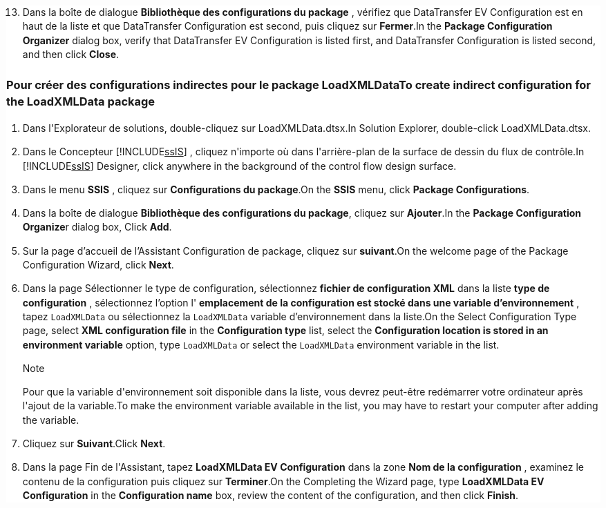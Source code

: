 13. <span data-ttu-id="0644c-146">Dans la boîte de dialogue **Bibliothèque des configurations du package** , vérifiez que DataTransfer EV Configuration est en haut de la liste et que DataTransfer Configuration est second, puis cliquez sur **Fermer**.</span><span class="sxs-lookup"><span data-stu-id="0644c-146">In the **Package Configuration Organizer** dialog box, verify that DataTransfer EV Configuration is listed first, and DataTransfer Configuration is listed second, and then click **Close**.</span></span>  
  
### <a name="to-create-indirect-configuration-for-the-loadxmldata-package"></a><span data-ttu-id="0644c-147">Pour créer des configurations indirectes pour le package LoadXMLData</span><span class="sxs-lookup"><span data-stu-id="0644c-147">To create indirect configuration for the LoadXMLData package</span></span>  
  
1.  <span data-ttu-id="0644c-148">Dans l'Explorateur de solutions, double-cliquez sur LoadXMLData.dtsx.</span><span class="sxs-lookup"><span data-stu-id="0644c-148">In Solution Explorer, double-click LoadXMLData.dtsx.</span></span>  
  
2.  <span data-ttu-id="0644c-149">Dans le Concepteur [!INCLUDE[ssIS](../includes/ssis-md.md)] , cliquez n'importe où dans l'arrière-plan de la surface de dessin du flux de contrôle.</span><span class="sxs-lookup"><span data-stu-id="0644c-149">In [!INCLUDE[ssIS](../includes/ssis-md.md)] Designer, click anywhere in the background of the control flow design surface.</span></span>  
  
3.  <span data-ttu-id="0644c-150">Dans le menu **SSIS** , cliquez sur **Configurations du package**.</span><span class="sxs-lookup"><span data-stu-id="0644c-150">On the **SSIS** menu, click **Package Configurations**.</span></span>  
  
4.  <span data-ttu-id="0644c-151">Dans la boîte de dialogue **Bibliothèque des configurations du package**, cliquez sur **Ajouter**.</span><span class="sxs-lookup"><span data-stu-id="0644c-151">In the **Package Configuration Organize**r dialog box, Click **Add**.</span></span>  
  
5.  <span data-ttu-id="0644c-152">Sur la page d’accueil de l’Assistant Configuration de package, cliquez sur **suivant**.</span><span class="sxs-lookup"><span data-stu-id="0644c-152">On the welcome page of the Package Configuration Wizard, click **Next**.</span></span>  
  
6.  <span data-ttu-id="0644c-153">Dans la page Sélectionner le type de configuration, sélectionnez **fichier de configuration XML** dans la liste **type de configuration** , sélectionnez l’option l' **emplacement de la configuration est stocké dans une variable d’environnement** , tapez `LoadXMLData` ou sélectionnez la `LoadXMLData` variable d’environnement dans la liste.</span><span class="sxs-lookup"><span data-stu-id="0644c-153">On the Select Configuration Type page, select **XML configuration file** in the **Configuration type** list, select the **Configuration location is stored in an environment variable** option, type `LoadXMLData` or select the `LoadXMLData` environment variable in the list.</span></span>  
  
    > [!NOTE]  
    >  <span data-ttu-id="0644c-154">Pour que la variable d'environnement soit disponible dans la liste, vous devrez peut-être redémarrer votre ordinateur après l'ajout de la variable.</span><span class="sxs-lookup"><span data-stu-id="0644c-154">To make the environment variable available in the list, you may have to restart your computer after adding the variable.</span></span>  
  
7.  <span data-ttu-id="0644c-155">Cliquez sur **Suivant**.</span><span class="sxs-lookup"><span data-stu-id="0644c-155">Click **Next**.</span></span>  
  
8.  <span data-ttu-id="0644c-156">Dans la page Fin de l'Assistant, tapez **LoadXMLData EV Configuration** dans la zone **Nom de la configuration** , examinez le contenu de la configuration puis cliquez sur **Terminer**.</span><span class="sxs-lookup"><span data-stu-id="0644c-156">On the Completing the Wizard page, type **LoadXMLData EV Configuration** in the **Configuration name** box, review the content of the configuration, and then click **Finish**.</span></span>  
  